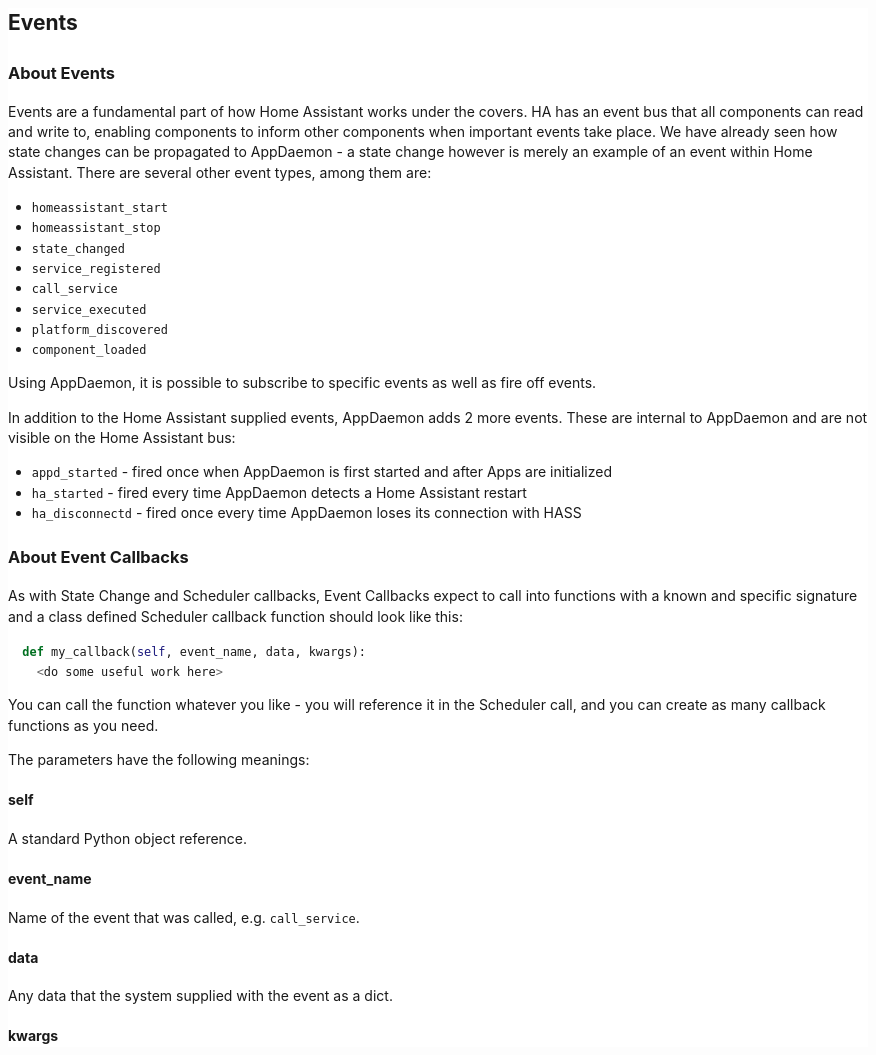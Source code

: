 ## Events

### About Events

Events are a fundamental part of how Home Assistant works under the covers. HA has an event bus that all components can read and write to, enabling components to inform other components when important events take place. We have already seen how state changes can be propagated to AppDaemon - a state change however is merely an example of an event within Home Assistant. There are several other event types, among them are:

- `homeassistant_start`
- `homeassistant_stop`
- `state_changed`
- `service_registered`
- `call_service`
- `service_executed`
- `platform_discovered`
- `component_loaded`

Using AppDaemon, it is possible to subscribe to specific events as well as fire off events.

In addition to the Home Assistant supplied events, AppDaemon adds 2 more events. These are internal to AppDaemon and are not visible on the Home Assistant bus:

- `appd_started` - fired once when AppDaemon is first started and after Apps are initialized
- `ha_started` - fired every time AppDaemon detects a Home Assistant restart
- `ha_disconnectd` - fired once every time AppDaemon loses its connection with HASS

### About Event Callbacks

As with State Change and Scheduler callbacks, Event Callbacks expect to call into functions with a known and specific signature and a class defined Scheduler callback function should look like this:

```python
  def my_callback(self, event_name, data, kwargs):
    <do some useful work here>
```

You can call the function whatever you like - you will reference it in the Scheduler call, and you can create as many callback functions as you need.

The parameters have the following meanings:

#### self

A standard Python object reference.

#### event_name

Name of the event that was called, e.g. `call_service`.

#### data

Any data that the system supplied with the event as a dict.

#### kwargs
